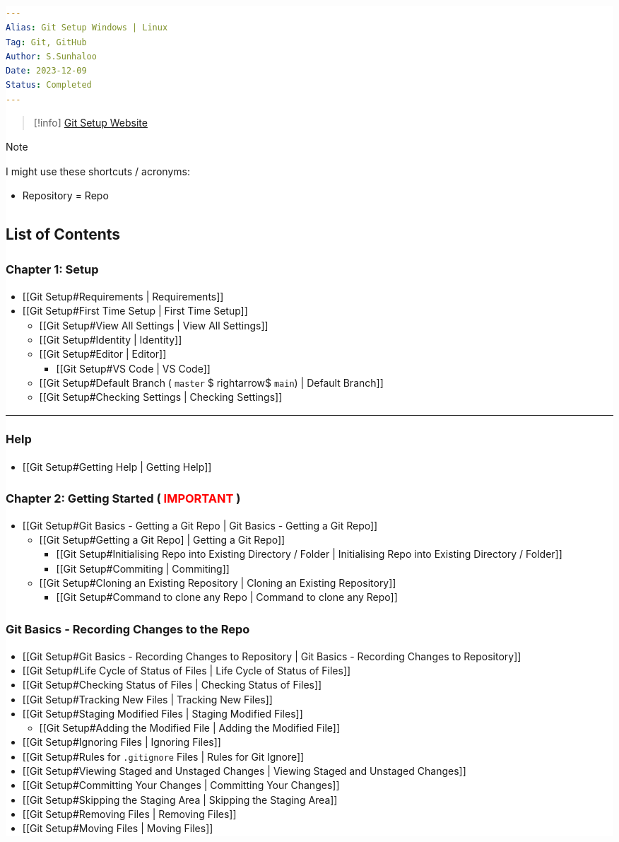 ```yaml
---
Alias: Git Setup Windows | Linux
Tag: Git, GitHub
Author: S.Sunhaloo
Date: 2023-12-09
Status: Completed
---
```


>[!info] [Git Setup Website](https://git-scm.com/book/en/v2/Getting-Started-First-Time-Git-Setup)

>[!note]
>I might use these shortcuts / acronyms:
>- Repository = Repo

## List of Contents

### Chapter 1: Setup

- [[Git Setup#Requirements | Requirements]]
- [[Git Setup#First Time Setup | First Time Setup]]
	- [[Git Setup#View All Settings | View All Settings]]
	- [[Git Setup#Identity | Identity]]
	- [[Git Setup#Editor | Editor]]
		- [[Git Setup#VS Code | VS Code]]
	- [[Git Setup#Default Branch ( `master` $ rightarrow$ `main`) | Default Branch]]
	- [[Git Setup#Checking Settings | Checking Settings]]

---

### Help

- [[Git Setup#Getting Help | Getting Help]]

<h3>Chapter 2: Getting Started ( <span style="color: red">IMPORTANT</span> )</h3>

- [[Git Setup#Git Basics - Getting a Git Repo | Git Basics - Getting a Git Repo]]
	- [[Git Setup#Getting a Git Repo] | Getting a Git Repo]]
		- [[Git Setup#Initialising Repo into Existing Directory / Folder | Initialising Repo into Existing Directory / Folder]]
		- [[Git Setup#Commiting | Commiting]]
	- [[Git Setup#Cloning an Existing Repository | Cloning an Existing Repository]]
		- [[Git Setup#Command to clone any Repo | Command to clone any Repo]]

### Git Basics - Recording Changes to the Repo

- [[Git Setup#Git Basics - Recording Changes to Repository | Git Basics - Recording Changes to Repository]]
- [[Git Setup#Life Cycle of Status of Files | Life Cycle of Status of Files]]
- [[Git Setup#Checking Status of Files | Checking Status of Files]]
- [[Git Setup#Tracking New Files | Tracking New Files]]
- [[Git Setup#Staging Modified Files | Staging Modified Files]]
	- [[Git Setup#Adding the Modified File | Adding the Modified File]]
- [[Git Setup#Ignoring Files | Ignoring Files]]
- [[Git Setup#Rules for `.gitignore` Files | Rules for Git Ignore]]
- [[Git Setup#Viewing Staged and Unstaged Changes | Viewing Staged and Unstaged Changes]]
- [[Git Setup#Committing Your Changes | Committing Your Changes]]
- [[Git Setup#Skipping the Staging Area | Skipping the Staging Area]]
- [[Git Setup#Removing Files | Removing Files]]
- [[Git Setup#Moving Files | Moving Files]]
